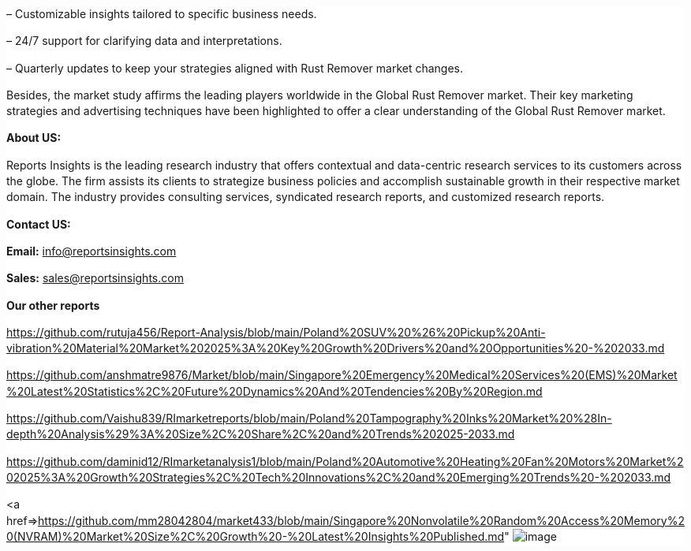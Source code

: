 – Customizable insights tailored to specific business needs.

– 24/7 support for clarifying data and interpretations.

– Quarterly updates to keep your strategies aligned with Rust Remover market changes.

Besides, the market study affirms the leading players worldwide in the Global Rust Remover market. Their key marketing strategies and advertising techniques have been highlighted to offer a clear understanding of the Global Rust Remover market.

<strong><strong>About US</strong>:</strong>

Reports Insights is the leading research industry that offers contextual and data-centric research services to its customers across the globe. The firm assists its clients to strategize business policies and accomplish sustainable growth in their respective market domain. The industry provides consulting services, syndicated research reports, and customized research reports.

<strong>Contact US:</strong>

<p class=><b>Email:</b> <a href=mailto:info@reportsinsights.com>info@reportsinsights.com</a></p>
<p class=><b>Sales:</b> <a href=mailto:sales@reportsinsights.com>sales@reportsinsights.com</a></p>

<strong>Our other reports</strong>

<a href=https://github.com/rutuja456/Report-Analysis/blob/main/Poland%20SUV%20%26%20Pickup%20Anti-vibration%20Material%20Market%202025%3A%20Key%20Growth%20Drivers%20and%20Opportunities%20-%202033.md>https://github.com/rutuja456/Report-Analysis/blob/main/Poland%20SUV%20%26%20Pickup%20Anti-vibration%20Material%20Market%202025%3A%20Key%20Growth%20Drivers%20and%20Opportunities%20-%202033.md</a>

<a href=https://github.com/anshmatre9876/Market/blob/main/Singapore%20Emergency%20Medical%20Services%20(EMS)%20Market%20Latest%20Statistics%2C%20Future%20Dynamics%20And%20Tendencies%20By%20Region.md>https://github.com/anshmatre9876/Market/blob/main/Singapore%20Emergency%20Medical%20Services%20(EMS)%20Market%20Latest%20Statistics%2C%20Future%20Dynamics%20And%20Tendencies%20By%20Region.md</a>

<a href=https://github.com/Vaishu839/RImarketreports/blob/main/Poland%20Tampography%20Inks%20Market%20%28In-depth%20Analysis%29%3A%20Size%2C%20Share%2C%20and%20Trends%202025-2033.md>https://github.com/Vaishu839/RImarketreports/blob/main/Poland%20Tampography%20Inks%20Market%20%28In-depth%20Analysis%29%3A%20Size%2C%20Share%2C%20and%20Trends%202025-2033.md</a>

<a href=https://github.com/daminid12/RImarketanalysis1/blob/main/Poland%20Automotive%20Heating%20Fan%20Motors%20Market%202025%3A%20Growth%20Strategies%2C%20Tech%20Innovations%2C%20and%20Emerging%20Trends%20-%202033.md>https://github.com/daminid12/RImarketanalysis1/blob/main/Poland%20Automotive%20Heating%20Fan%20Motors%20Market%202025%3A%20Growth%20Strategies%2C%20Tech%20Innovations%2C%20and%20Emerging%20Trends%20-%202033.md</a>

<a href=>https://github.com/mm28042804/market433/blob/main/Singapore%20Nonvolatile%20Random%20Access%20Memory%20(NVRAM)%20Market%20Size%2C%20Growth%20-%20Latest%20Insights%20Published.md</a>"
![image](https://github.com/user-attachments/assets/45843999-57ae-4237-9e31-a0e7170387ef)
